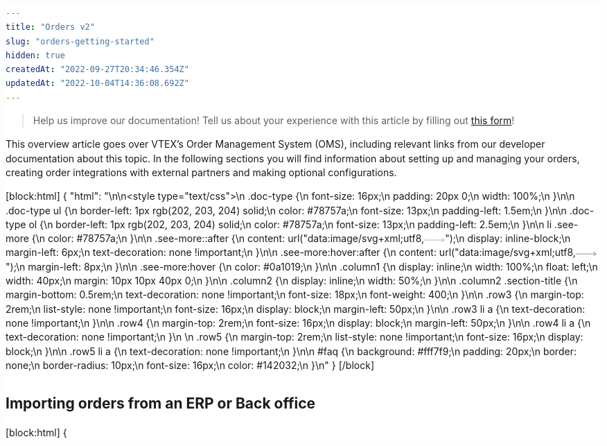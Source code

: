 ```yaml
---
title: "Orders v2"
slug: "orders-getting-started"
hidden: true
createdAt: "2022-09-27T20:34:46.354Z"
updatedAt: "2022-10-04T14:36:08.692Z"
---
```


> Help us improve our documentation! Tell us about your experience with this article by filling out [this form](https://forms.gle/fQoELRA1yfKDqmAb8)!

This overview article goes over VTEX’s Order Management System (OMS), including relevant links from our developer documentation about this topic. In the following sections you will find information about setting up and managing your orders, creating order integrations with external partners and making optional configurations.

[block:html]
{
  "html": "\n\n<style type=\"text/css\">\n    .doc-type {\n        font-size: 16px;\n        padding: 20px 0;\n        width: 100%;\n    }\n\n    .doc-type ul {\n        border-left: 1px rgb(202, 203, 204) solid;\n        color: #78757a;\n        font-size: 13px;\n        padding-left: 1.5em;\n    }\n\n    .doc-type ol {\n        border-left: 1px rgb(202, 203, 204) solid;\n        color: #78757a;\n        font-size: 13px;\n        padding-left: 2.5em;\n    }\n\n    li .see-more {\n        color: #78757a;\n    }\n\n    .see-more::after {\n        content: url(\"data:image/svg+xml;utf8,<svg xmlns='http://www.w3.org/2000/svg' width='30' height='14' viewBox='0 -8 59 14' fill='none'><path d='M0 7H57' stroke='rgb(120, 117, 122)'></path><path d='M49 1L57.5 7L49 13' stroke='rgb(120, 117, 122)'></path></svg>\");\n        display: inline-block;\n        margin-left: 6px;\n        text-decoration: none !important;\n    }\n\n    .see-more:hover:after {\n        content: url(\"data:image/svg+xml;utf8,<svg xmlns='http://www.w3.org/2000/svg' width='30' height='14' viewBox='0 -8 59 14' fill='none'><path d='M0 7H57' stroke='rgb(20, 32, 50)'></path><path d='M49 1L57.5 7L49 13' stroke='rgb(20, 32, 50)'></path></svg>\");\n        margin-left: 8px;\n    }\n\n    .see-more:hover {\n        color: #0a1019;\n    }\n\n    .column1 {\n        display: inline;\n        width: 100%;\n        float: left;\n        width: 40px;\n        margin: 10px 10px 40px 0;\n    }\n\n    .column2 {\n        display: inline;\n        width: 50%;\n    }\n\n    .column2 .section-title {\n        margin-bottom: 0.5rem;\n        text-decoration: none !important;\n        font-size: 18px;\n        font-weight: 400;\n    }\n\n    .row3 {\n        margin-top: 2rem;\n        list-style: none !important;\n        font-size: 16px;\n        display: block;\n        margin-left: 50px;\n    }\n\n    .row3 li a {\n        text-decoration: none !important;\n    }\n\n    .row4 {\n        margin-top: 2rem;\n        font-size: 16px;\n        display: block;\n        margin-left: 50px;\n    }\n\n    .row4 li a {\n        text-decoration: none !important;\n    }\n  \n  .row5 {\n        margin-top: 2rem;\n        list-style: none !important;\n        font-size: 16px;\n        display: block;\n    }\n\n    .row5 li a {\n        text-decoration: none !important;\n    }\n\n    #faq {\n        background: #fff7f9;\n        padding: 20px;\n        border: none;\n        border-radius: 10px;\n        font-size: 16px;\n        color: #142032;\n    }\n</style>"
}
[/block]

## Importing orders from an ERP or Back office

[block:html]
{